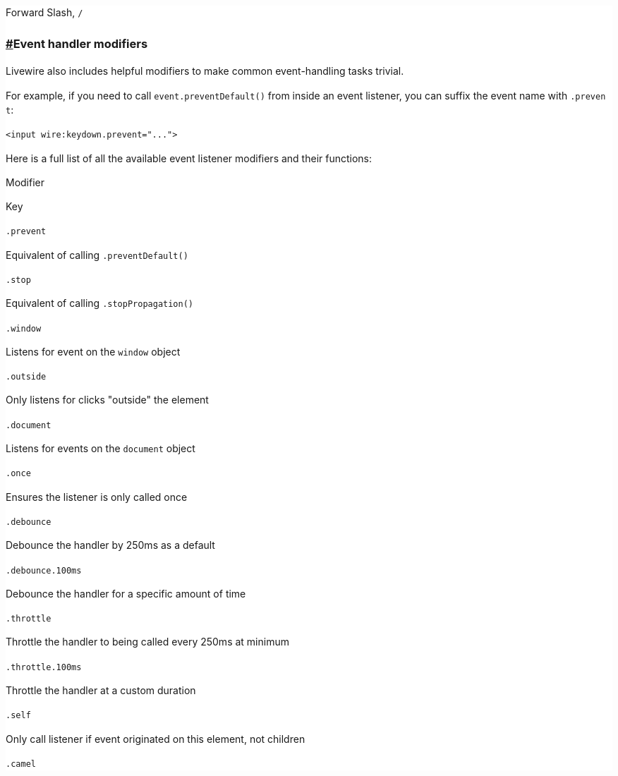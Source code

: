 Forward Slash, `/`

### [#](#event-handler-modifiers "Permalink")Event handler modifiers

Livewire also includes helpful modifiers to make common event-handling tasks trivial.

For example, if you need to call `event.preventDefault()` from inside an event listener, you can suffix the event name with `.prevent`:

    <input wire:keydown.prevent="...">

Here is a full list of all the available event listener modifiers and their functions:

Modifier

Key

`.prevent`

Equivalent of calling `.preventDefault()`

`.stop`

Equivalent of calling `.stopPropagation()`

`.window`

Listens for event on the `window` object

`.outside`

Only listens for clicks "outside" the element

`.document`

Listens for events on the `document` object

`.once`

Ensures the listener is only called once

`.debounce`

Debounce the handler by 250ms as a default

`.debounce.100ms`

Debounce the handler for a specific amount of time

`.throttle`

Throttle the handler to being called every 250ms at minimum

`.throttle.100ms`

Throttle the handler at a custom duration

`.self`

Only call listener if event originated on this element, not children

`.camel`
